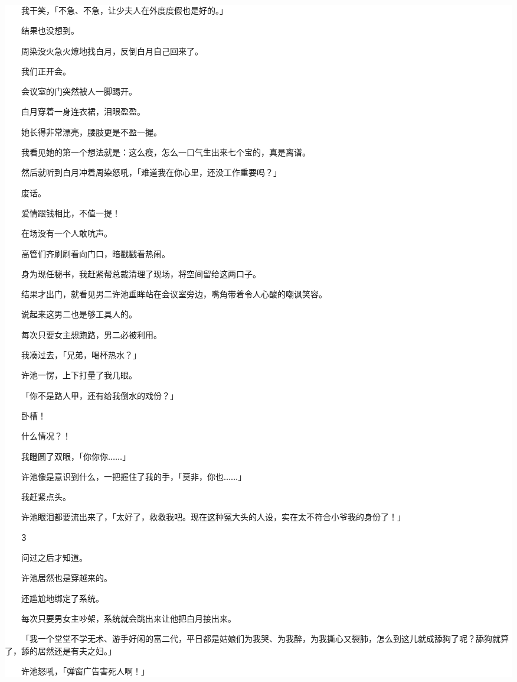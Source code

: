 &emsp;&emsp;我干笑，「不急、不急，让少夫人在外度度假也是好的。」  
  
&emsp;&emsp;结果也没想到。  
  
&emsp;&emsp;周染没火急火燎地找白月，反倒白月自己回来了。  
  
&emsp;&emsp;我们正开会。  
  
&emsp;&emsp;会议室的门突然被人一脚踢开。  
  
&emsp;&emsp;白月穿着一身连衣裙，泪眼盈盈。  
  
&emsp;&emsp;她长得非常漂亮，腰肢更是不盈一握。  
  
&emsp;&emsp;我看见她的第一个想法就是：这么瘦，怎么一口气生出来七个宝的，真是离谱。  
  
&emsp;&emsp;然后就听到白月冲着周染怒吼，「难道我在你心里，还没工作重要吗？」  
  
&emsp;&emsp;废话。  
  
&emsp;&emsp;爱情跟钱相比，不值一提！  
  
&emsp;&emsp;在场没有一个人敢吭声。  
  
&emsp;&emsp;高管们齐刷刷看向门口，暗戳戳看热闹。  
  
&emsp;&emsp;身为现任秘书，我赶紧帮总裁清理了现场，将空间留给这两口子。  
  
&emsp;&emsp;结果才出门，就看见男二许池垂眸站在会议室旁边，嘴角带着令人心酸的嘲讽笑容。  
  
&emsp;&emsp;说起来这男二也是够工具人的。  
  
&emsp;&emsp;每次只要女主想跑路，男二必被利用。  
  
&emsp;&emsp;我凑过去，「兄弟，喝杯热水？」  
  
&emsp;&emsp;许池一愣，上下打量了我几眼。  
  
&emsp;&emsp;「你不是路人甲，还有给我倒水的戏份？」  
  
&emsp;&emsp;卧槽！  
  
&emsp;&emsp;什么情况？！  
  
&emsp;&emsp;我瞪圆了双眼，「你你你……」  
  
&emsp;&emsp;许池像是意识到什么，一把握住了我的手，「莫非，你也……」  
  
&emsp;&emsp;我赶紧点头。  
  
&emsp;&emsp;许池眼泪都要流出来了，「太好了，救救我吧。现在这种冤大头的人设，实在太不符合小爷我的身份了！」  
  
&emsp;&emsp;3  
  
&emsp;&emsp;问过之后才知道。  
  
&emsp;&emsp;许池居然也是穿越来的。  
  
&emsp;&emsp;还尴尬地绑定了系统。  
  
&emsp;&emsp;每次只要男女主吵架，系统就会跳出来让他把白月接出来。  
  
&emsp;&emsp;「我一个堂堂不学无术、游手好闲的富二代，平日都是姑娘们为我哭、为我醉，为我撕心又裂肺，怎么到这儿就成舔狗了呢？舔狗就算了，舔的居然还是有夫之妇。」  
  
&emsp;&emsp;许池怒吼，「弹窗广告害死人啊！」  
  